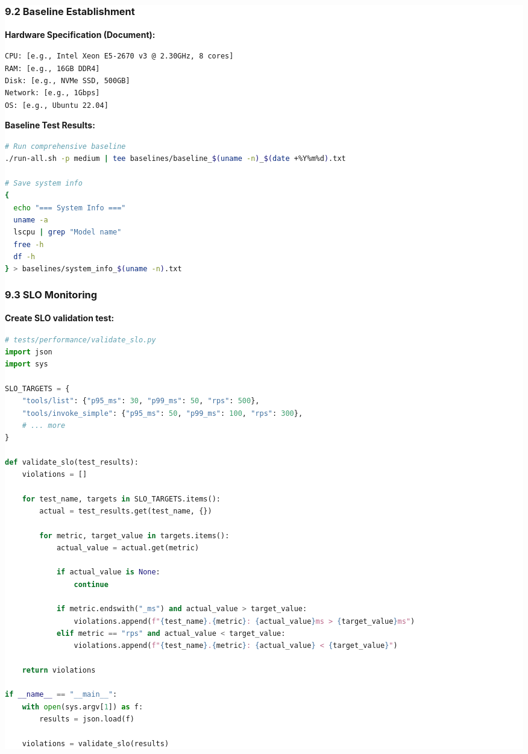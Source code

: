 ### 9.2 Baseline Establishment

**Hardware Specification (Document):**
```
CPU: [e.g., Intel Xeon E5-2670 v3 @ 2.30GHz, 8 cores]
RAM: [e.g., 16GB DDR4]
Disk: [e.g., NVMe SSD, 500GB]
Network: [e.g., 1Gbps]
OS: [e.g., Ubuntu 22.04]
```

**Baseline Test Results:**
```bash
# Run comprehensive baseline
./run-all.sh -p medium | tee baselines/baseline_$(uname -n)_$(date +%Y%m%d).txt

# Save system info
{
  echo "=== System Info ==="
  uname -a
  lscpu | grep "Model name"
  free -h
  df -h
} > baselines/system_info_$(uname -n).txt
```

### 9.3 SLO Monitoring

**Create SLO validation test:**
```python
# tests/performance/validate_slo.py
import json
import sys

SLO_TARGETS = {
    "tools/list": {"p95_ms": 30, "p99_ms": 50, "rps": 500},
    "tools/invoke_simple": {"p95_ms": 50, "p99_ms": 100, "rps": 300},
    # ... more
}

def validate_slo(test_results):
    violations = []

    for test_name, targets in SLO_TARGETS.items():
        actual = test_results.get(test_name, {})

        for metric, target_value in targets.items():
            actual_value = actual.get(metric)

            if actual_value is None:
                continue

            if metric.endswith("_ms") and actual_value > target_value:
                violations.append(f"{test_name}.{metric}: {actual_value}ms > {target_value}ms")
            elif metric == "rps" and actual_value < target_value:
                violations.append(f"{test_name}.{metric}: {actual_value} < {target_value}")

    return violations

if __name__ == "__main__":
    with open(sys.argv[1]) as f:
        results = json.load(f)

    violations = validate_slo(results)

```